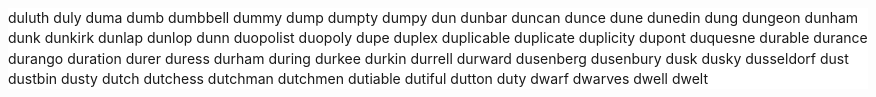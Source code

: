 duluth
duly
duma
dumb
dumbbell
dummy
dump
dumpty
dumpy
dun
dunbar
duncan
dunce
dune
dunedin
dung
dungeon
dunham
dunk
dunkirk
dunlap
dunlop
dunn
duopolist
duopoly
dupe
duplex
duplicable
duplicate
duplicity
dupont
duquesne
durable
durance
durango
duration
durer
duress
durham
during
durkee
durkin
durrell
durward
dusenberg
dusenbury
dusk
dusky
dusseldorf
dust
dustbin
dusty
dutch
dutchess
dutchman
dutchmen
dutiable
dutiful
dutton
duty
dwarf
dwarves
dwell
dwelt